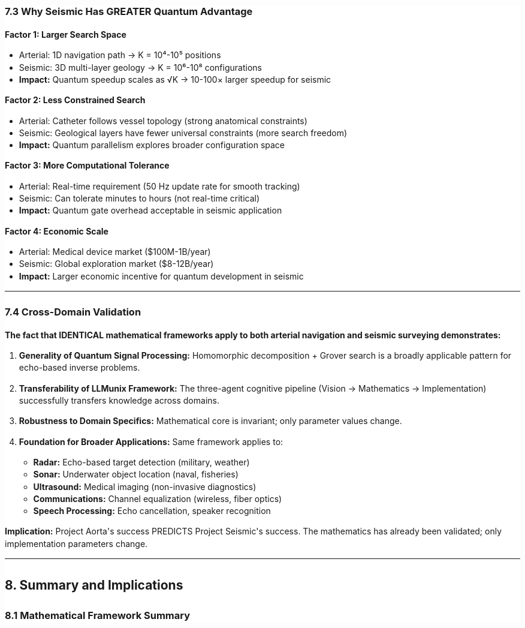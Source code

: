 
### 7.3 Why Seismic Has GREATER Quantum Advantage

**Factor 1: Larger Search Space**
- Arterial: 1D navigation path → K = 10⁴-10⁵ positions
- Seismic: 3D multi-layer geology → K = 10⁶-10⁸ configurations
- **Impact:** Quantum speedup scales as √K → 10-100× larger speedup for seismic

**Factor 2: Less Constrained Search**
- Arterial: Catheter follows vessel topology (strong anatomical constraints)
- Seismic: Geological layers have fewer universal constraints (more search freedom)
- **Impact:** Quantum parallelism explores broader configuration space

**Factor 3: More Computational Tolerance**
- Arterial: Real-time requirement (50 Hz update rate for smooth tracking)
- Seismic: Can tolerate minutes to hours (not real-time critical)
- **Impact:** Quantum gate overhead acceptable in seismic application

**Factor 4: Economic Scale**
- Arterial: Medical device market ($100M-1B/year)
- Seismic: Global exploration market ($8-12B/year)
- **Impact:** Larger economic incentive for quantum development in seismic

---

### 7.4 Cross-Domain Validation

**The fact that IDENTICAL mathematical frameworks apply to both arterial navigation and seismic surveying demonstrates:**

1. **Generality of Quantum Signal Processing:** Homomorphic decomposition + Grover search is a broadly applicable pattern for echo-based inverse problems.

2. **Transferability of LLMunix Framework:** The three-agent cognitive pipeline (Vision → Mathematics → Implementation) successfully transfers knowledge across domains.

3. **Robustness to Domain Specifics:** Mathematical core is invariant; only parameter values change.

4. **Foundation for Broader Applications:** Same framework applies to:
   - **Radar:** Echo-based target detection (military, weather)
   - **Sonar:** Underwater object location (naval, fisheries)
   - **Ultrasound:** Medical imaging (non-invasive diagnostics)
   - **Communications:** Channel equalization (wireless, fiber optics)
   - **Speech Processing:** Echo cancellation, speaker recognition

**Implication:** Project Aorta's success PREDICTS Project Seismic's success. The mathematics has already been validated; only implementation parameters change.

---

## 8. Summary and Implications

### 8.1 Mathematical Framework Summary
